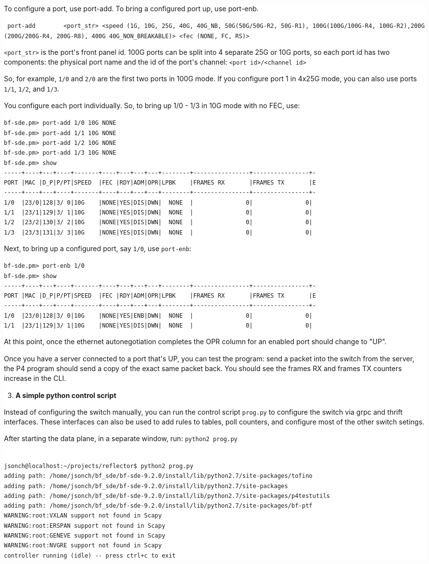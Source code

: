 To configure a port, use port-add. To bring a configured port up, use port-enb.

`` port-add        <port_str> <speed (1G, 10G, 25G, 40G, 40G_NB, 50G(50G/50G-R2, 50G-R1), 100G(100G/100G-R4, 100G-R2),200G(200G/200G-R4, 200G-R8), 400G 40G_NON_BREAKABLE)> <fec (NONE, FC, RS)>``

``<port_str>`` is the port's front panel id. 100G ports can be split into 4 separate 25G or 10G ports, so each port id has two components: the physical port name and the id of the port's channel: ``<port id>/<channel id>``

So, for example, `1/0` and `2/0` are the first two ports in 100G mode. If you configure port 1 in 4x25G mode, you can also use ports `1/1`, `1/2`, and `1/3`. 

You configure each port individually. So, to bring up 1/0 - 1/3 in 10G mode with no FEC, use: 

```
bf-sde.pm> port-add 1/0 10G NONE
bf-sde.pm> port-add 1/1 10G NONE
bf-sde.pm> port-add 1/2 10G NONE
bf-sde.pm> port-add 1/3 10G NONE
bf-sde.pm> show                 
-----+----+---+----+-------+----+---+---+---+--------+----------------+----------------+-
PORT |MAC |D_P|P/PT|SPEED  |FEC |RDY|ADM|OPR|LPBK    |FRAMES RX       |FRAMES TX       |E
-----+----+---+----+-------+----+---+---+---+--------+----------------+----------------+-
1/0  |23/0|128|3/ 0|10G    |NONE|YES|DIS|DWN|  NONE  |               0|               0| 
1/1  |23/1|129|3/ 1|10G    |NONE|YES|DIS|DWN|  NONE  |               0|               0| 
1/2  |23/2|130|3/ 2|10G    |NONE|YES|DIS|DWN|  NONE  |               0|               0| 
1/3  |23/3|131|3/ 3|10G    |NONE|YES|DIS|DWN|  NONE  |               0|               0| 
```

Next, to bring up a configured port, say ``1/0``, use ``port-enb``: 

```
bf-sde.pm> port-enb 1/0
bf-sde.pm> show
-----+----+---+----+-------+----+---+---+---+--------+----------------+----------------+-
PORT |MAC |D_P|P/PT|SPEED  |FEC |RDY|ADM|OPR|LPBK    |FRAMES RX       |FRAMES TX       |E
-----+----+---+----+-------+----+---+---+---+--------+----------------+----------------+-
1/0  |23/0|128|3/ 0|10G    |NONE|YES|ENB|DWN|  NONE  |               0|               0| 
1/1  |23/1|129|3/ 1|10G    |NONE|YES|DIS|DWN|  NONE  |               0|               0| 
```

At this point, once the ethernet autonegotiation completes the OPR column for an enabled port should change to "UP". 

Once you have a server connected to a port that's UP, you can test the program: send a packet into the switch from the server, the P4 program should send a copy of the exact same packet back. You should see the frames RX and frames TX counters increase in the CLI. 


3. **A simple python control script**

Instead of configuring the switch manually, you can run the control script ``prog.py`` to configure the switch via grpc and thrift interfaces. These interfaces can also be used to add rules to tables, poll counters, and configure most of the other switch setings. 

After starting the data plane, in a separate window, run: 
``python2 prog.py``
```

jsonch@localhost:~/projects/reflector$ python2 prog.py
adding path: /home/jsonch/bf_sde/bf-sde-9.2.0/install/lib/python2.7/site-packages/tofino
adding path: /home/jsonch/bf_sde/bf-sde-9.2.0/install/lib/python2.7/site-packages
adding path: /home/jsonch/bf_sde/bf-sde-9.2.0/install/lib/python2.7/site-packages/p4testutils
adding path: /home/jsonch/bf_sde/bf-sde-9.2.0/install/lib/python2.7/site-packages/bf-ptf
WARNING:root:VXLAN support not found in Scapy
WARNING:root:ERSPAN support not found in Scapy
WARNING:root:GENEVE support not found in Scapy
WARNING:root:NVGRE support not found in Scapy
controller running (idle) -- press ctrl+c to exit
```
